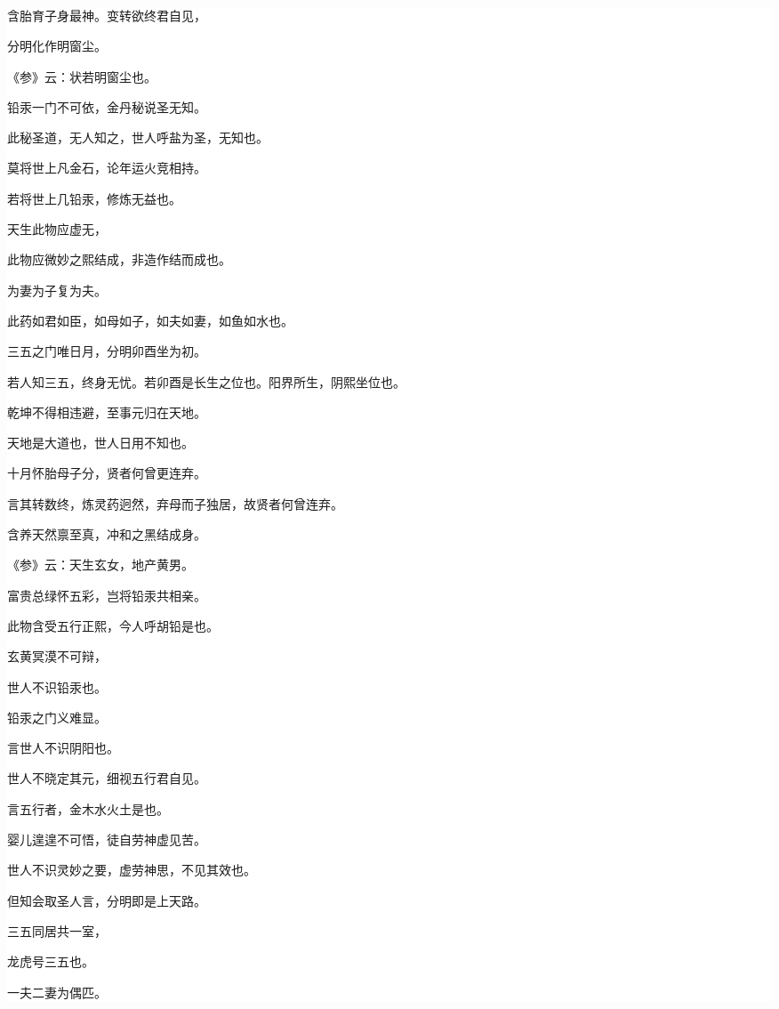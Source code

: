 含胎育子身最神。变转欲终君自见，  

分明化作明窗尘。  

《参》云：状若明窗尘也。  

铅汞一门不可依，金丹秘说圣无知。  

此秘圣道，无人知之，世人呼盐为圣，无知也。  

莫将世上凡金石，论年运火竞相持。  

若将世上几铅汞，修炼无益也。  

天生此物应虚无，  

此物应微妙之熙结成，非造作结而成也。  

为妻为子复为夫。  

此药如君如臣，如母如子，如夫如妻，如鱼如水也。  

三五之门唯日月，分明卯酉坐为初。  

若人知三五，终身无忧。若卯酉是长生之位也。阳界所生，阴熙坐位也。  

乾坤不得相违避，至事元归在天地。  

天地是大道也，世人日用不知也。  

十月怀胎母子分，贤者何曾更连弃。  

言其转数终，炼灵药迥然，弃母而子独居，故贤者何曾连弃。  

含养天然禀至真，冲和之黑结成身。  

《参》云：天生玄女，地产黄男。  

富贵总绿怀五彩，岂将铅汞共相亲。  

此物含受五行正熙，今人呼胡铅是也。  

玄黄冥漠不可辩，  

世人不识铅汞也。  

铅汞之门义难显。  

言世人不识阴阳也。  

世人不晓定其元，细视五行君自见。  

言五行者，金木水火土是也。  

婴儿遑遑不可悟，徒自劳神虚见苦。  

世人不识灵妙之要，虚劳神思，不见其效也。  

但知会取圣人言，分明即是上天路。  

三五同居共一室，  

龙虎号三五也。  

一夫二妻为偶匹。  
